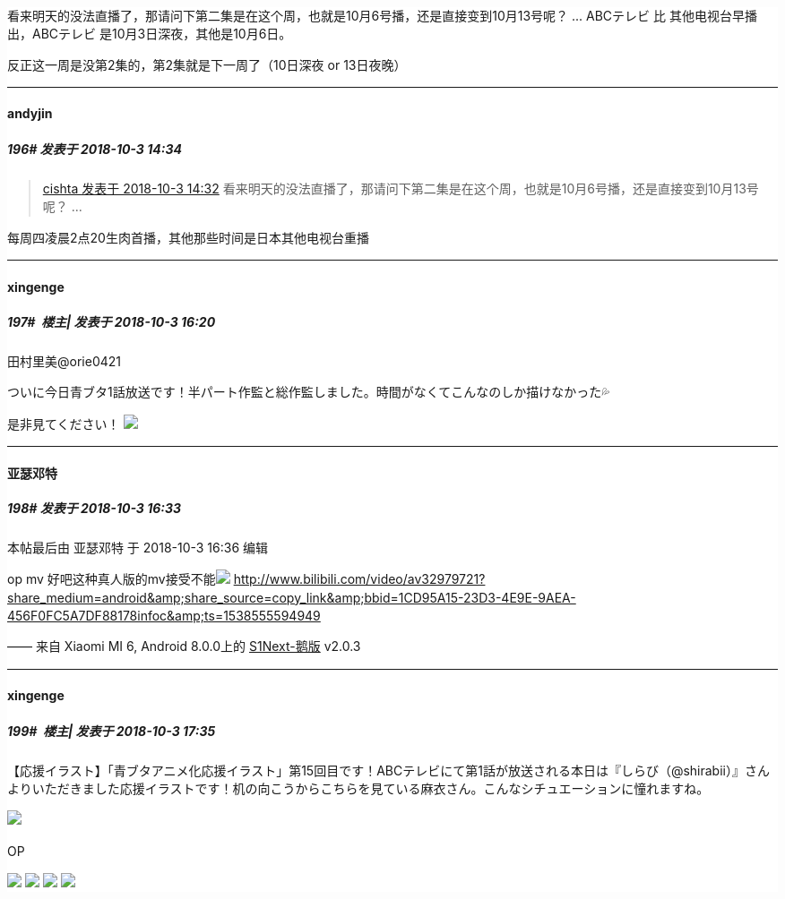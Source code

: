 看来明天的没法直播了，那请问下第二集是在这个周，也就是10月6号播，还是直接变到10月13号呢？ ...</blockquote>
ABCテレビ 比 其他电视台早播出，ABCテレビ 是10月3日深夜，其他是10月6日。

反正这一周是没第2集的，第2集就是下一周了（10日深夜 or 13日夜晚）

*****

####  andyjin  
##### 196#       发表于 2018-10-3 14:34

<blockquote><a href="httphttps://bbs.saraba1st.com/2b/forum.php?mod=redirect&amp;goto=findpost&amp;pid=41152278&amp;ptid=1586918" target="_blank">cishta 发表于 2018-10-3 14:32</a>
看来明天的没法直播了，那请问下第二集是在这个周，也就是10月6号播，还是直接变到10月13号呢？ ...</blockquote>
每周四凌晨2点20生肉首播，其他那些时间是日本其他电视台重播

*****

####  xingenge  
##### 197#         楼主| 发表于 2018-10-3 16:20

田村里美@orie0421

ついに今日青ブタ1話放送です！半パート作監と総作監しました。時間がなくてこんなのしか描けなかった💦

是非見てください！
<img src="http://wx2.sinaimg.cn/large/740ca5e5gy1fvv3n1k8dfj20p00xc432.jpg" referrerpolicy="no-referrer">

*****

####  亚瑟邓特  
##### 198#       发表于 2018-10-3 16:33

 本帖最后由 亚瑟邓特 于 2018-10-3 16:36 编辑 

op mv
好吧这种真人版的mv接受不能<img src="https://static.saraba1st.com/image/smiley/face2017/018.png" referrerpolicy="no-referrer">
http://www.bilibili.com/video/av32979721?share_medium=android&amp;share_source=copy_link&amp;bbid=1CD95A15-23D3-4E9E-9AEA-456F0FC5A7DF88178infoc&amp;ts=1538555594949

—— 来自 Xiaomi MI 6, Android 8.0.0上的 [S1Next-鹅版](https://github.com/ykrank/S1-Next/releases) v2.0.3

*****

####  xingenge  
##### 199#         楼主| 发表于 2018-10-3 17:35

【応援イラスト】「青ブタアニメ化応援イラスト」第15回目です！ABCテレビにて第1話が放送される本日は『しらび（@shirabii）』さんよりいただきました応援イラストです！机の向こうからこちらを見ている麻衣さん。こんなシチュエーションに憧れますね。

<img src="http://wx3.sinaimg.cn/large/740ca5e5gy1fvv607cjl9j20xc0nq79q.jpg" referrerpolicy="no-referrer">

OP

<img src="http://wx2.sinaimg.cn/large/0068TvVBgy1fvv5nokfmaj30ye0jawyh.jpg" referrerpolicy="no-referrer">
<img src="http://wx2.sinaimg.cn/large/0068TvVBgy1fvv5noeoyqj30yc0j8wza.jpg" referrerpolicy="no-referrer">
<img src="http://wx4.sinaimg.cn/large/0068TvVBgy1fvv5np3dwvj30yb0j9h9b.jpg" referrerpolicy="no-referrer">
<img src="http://wx1.sinaimg.cn/large/0068TvVBgy1fvv5npgol4j30ye0jckh6.jpg" referrerpolicy="no-referrer">
